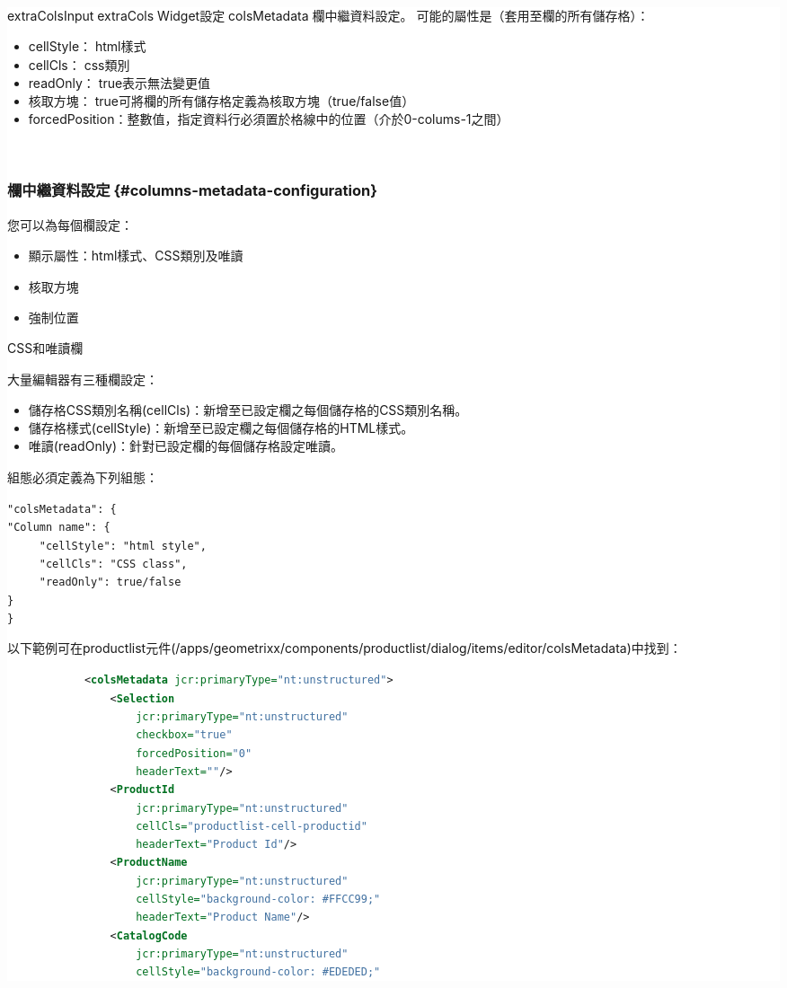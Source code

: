   </tr>
  <tr>
   <td>extraColsInput</td>
   <td>extraCols Widget設定</td>
  </tr>
  <tr>
   <td>colsMetadata</td>
   <td>欄中繼資料設定。 可能的屬性是（套用至欄的所有儲存格）： <br />
    <ul>
     <li>cellStyle： html樣式 </li>
     <li>cellCls： css類別 </li>
     <li>readOnly： true表示無法變更值 </li>
     <li>核取方塊： true可將欄的所有儲存格定義為核取方塊（true/false值） </li>
     <li>forcedPosition：整數值，指定資料行必須置於格線中的位置（介於0-colums-1之間）<p><br /> </p> </li>
    </ul> </td>
  </tr>
 </tbody>
</table>

### 欄中繼資料設定 {#columns-metadata-configuration}

您可以為每個欄設定：

* 顯示屬性：html樣式、CSS類別及唯讀

* 核取方塊
* 強制位置

CSS和唯讀欄

大量編輯器有三種欄設定：

* 儲存格CSS類別名稱(cellCls)：新增至已設定欄之每個儲存格的CSS類別名稱。
* 儲存格樣式(cellStyle)：新增至已設定欄之每個儲存格的HTML樣式。
* 唯讀(readOnly)：針對已設定欄的每個儲存格設定唯讀。

組態必須定義為下列組態：

```
"colsMetadata": {
"Column name": {
     "cellStyle": "html style",
     "cellCls": "CSS class",
     "readOnly": true/false
}
}
```

以下範例可在productlist元件(/apps/geometrixx/components/productlist/dialog/items/editor/colsMetadata)中找到：

```xml
            <colsMetadata jcr:primaryType="nt:unstructured">
                <Selection
                    jcr:primaryType="nt:unstructured"
                    checkbox="true"
                    forcedPosition="0"
                    headerText=""/>
                <ProductId
                    jcr:primaryType="nt:unstructured"
                    cellCls="productlist-cell-productid"
                    headerText="Product Id"/>
                <ProductName
                    jcr:primaryType="nt:unstructured"
                    cellStyle="background-color: #FFCC99;"
                    headerText="Product Name"/>
                <CatalogCode
                    jcr:primaryType="nt:unstructured"
                    cellStyle="background-color: #EDEDED;"
```